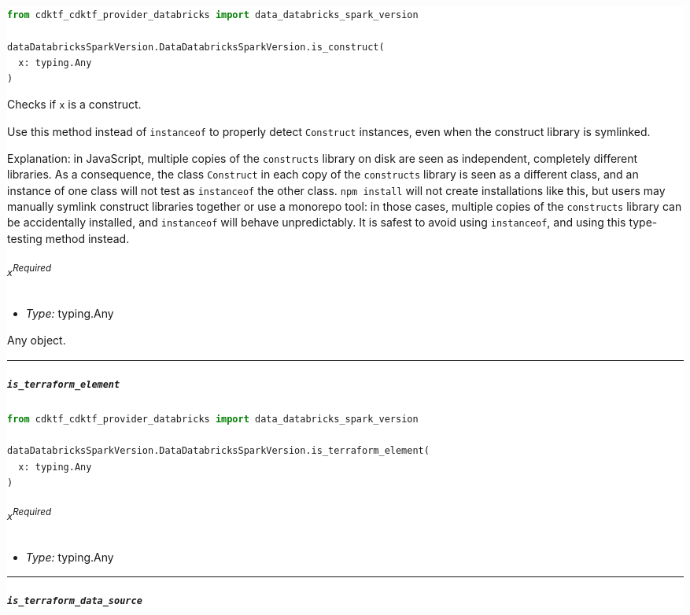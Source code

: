 ```python
from cdktf_cdktf_provider_databricks import data_databricks_spark_version

dataDatabricksSparkVersion.DataDatabricksSparkVersion.is_construct(
  x: typing.Any
)
```

Checks if `x` is a construct.

Use this method instead of `instanceof` to properly detect `Construct`
instances, even when the construct library is symlinked.

Explanation: in JavaScript, multiple copies of the `constructs` library on
disk are seen as independent, completely different libraries. As a
consequence, the class `Construct` in each copy of the `constructs` library
is seen as a different class, and an instance of one class will not test as
`instanceof` the other class. `npm install` will not create installations
like this, but users may manually symlink construct libraries together or
use a monorepo tool: in those cases, multiple copies of the `constructs`
library can be accidentally installed, and `instanceof` will behave
unpredictably. It is safest to avoid using `instanceof`, and using
this type-testing method instead.

###### `x`<sup>Required</sup> <a name="x" id="@cdktf/provider-databricks.dataDatabricksSparkVersion.DataDatabricksSparkVersion.isConstruct.parameter.x"></a>

- *Type:* typing.Any

Any object.

---

##### `is_terraform_element` <a name="is_terraform_element" id="@cdktf/provider-databricks.dataDatabricksSparkVersion.DataDatabricksSparkVersion.isTerraformElement"></a>

```python
from cdktf_cdktf_provider_databricks import data_databricks_spark_version

dataDatabricksSparkVersion.DataDatabricksSparkVersion.is_terraform_element(
  x: typing.Any
)
```

###### `x`<sup>Required</sup> <a name="x" id="@cdktf/provider-databricks.dataDatabricksSparkVersion.DataDatabricksSparkVersion.isTerraformElement.parameter.x"></a>

- *Type:* typing.Any

---

##### `is_terraform_data_source` <a name="is_terraform_data_source" id="@cdktf/provider-databricks.dataDatabricksSparkVersion.DataDatabricksSparkVersion.isTerraformDataSource"></a>
